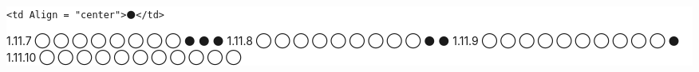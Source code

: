     <td Align = "center">⚫</td>
   </tr>
   <tr>
    <th>1.11.7</th>
    <td Align = "center">◯</td>
    <td Align = "center">◯</td>
    <td Align = "center">◯</td>
    <td Align = "center">◯</td>
    <td Align = "center">◯</td>
    <td Align = "center">◯</td>
    <td Align = "center">◯</td>
    <td Align = "center">◯</td>
    <td Align = "center">⚫</td>
    <td Align = "center">⚫</td>
    <td Align = "center">⚫</td>
   </tr>
   <tr>
    <th>1.11.8</th>
    <td Align = "center">◯</td>
    <td Align = "center">◯</td>
    <td Align = "center">◯</td>
    <td Align = "center">◯</td>
    <td Align = "center">◯</td>
    <td Align = "center">◯</td>
    <td Align = "center">◯</td>
    <td Align = "center">◯</td>
    <td Align = "center">◯</td>
    <td Align = "center">⚫</td>
    <td Align = "center">⚫</td>
   </tr>
   <tr>
    <th>1.11.9</th>
    <td Align = "center">◯</td>
    <td Align = "center">◯</td>
    <td Align = "center">◯</td>
    <td Align = "center">◯</td>
    <td Align = "center">◯</td>
    <td Align = "center">◯</td>
    <td Align = "center">◯</td>
    <td Align = "center">◯</td>
    <td Align = "center">◯</td>
    <td Align = "center">◯</td>
    <td Align = "center">⚫</td>
   </tr>
   <tr>
    <th>1.11.10</th>
    <td Align = "center">◯</td>
    <td Align = "center">◯</td>
    <td Align = "center">◯</td>
    <td Align = "center">◯</td>
    <td Align = "center">◯</td>
    <td Align = "center">◯</td>
    <td Align = "center">◯</td>
    <td Align = "center">◯</td>
    <td Align = "center">◯</td>
    <td Align = "center">◯</td>
    <td Align = "center">◯</td>
   </tr>
</table>  
